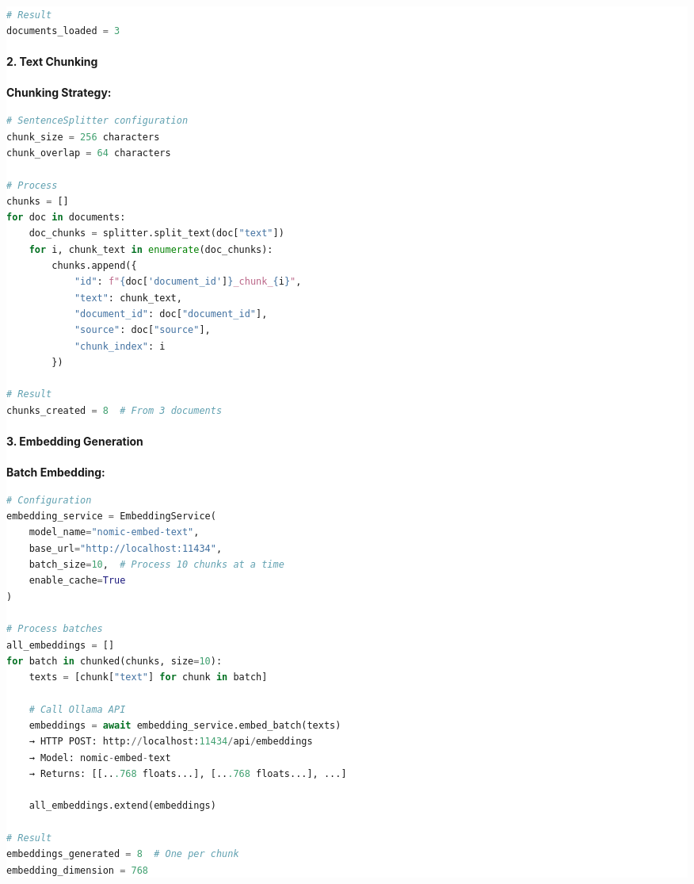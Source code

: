 ```python
# Result
documents_loaded = 3
```

#### 2. Text Chunking

**Chunking Strategy:**
```python
# SentenceSplitter configuration
chunk_size = 256 characters
chunk_overlap = 64 characters

# Process
chunks = []
for doc in documents:
    doc_chunks = splitter.split_text(doc["text"])
    for i, chunk_text in enumerate(doc_chunks):
        chunks.append({
            "id": f"{doc['document_id']}_chunk_{i}",
            "text": chunk_text,
            "document_id": doc["document_id"],
            "source": doc["source"],
            "chunk_index": i
        })

# Result
chunks_created = 8  # From 3 documents
```

#### 3. Embedding Generation

**Batch Embedding:**
```python
# Configuration
embedding_service = EmbeddingService(
    model_name="nomic-embed-text",
    base_url="http://localhost:11434",
    batch_size=10,  # Process 10 chunks at a time
    enable_cache=True
)

# Process batches
all_embeddings = []
for batch in chunked(chunks, size=10):
    texts = [chunk["text"] for chunk in batch]

    # Call Ollama API
    embeddings = await embedding_service.embed_batch(texts)
    → HTTP POST: http://localhost:11434/api/embeddings
    → Model: nomic-embed-text
    → Returns: [[...768 floats...], [...768 floats...], ...]

    all_embeddings.extend(embeddings)

# Result
embeddings_generated = 8  # One per chunk
embedding_dimension = 768
```
